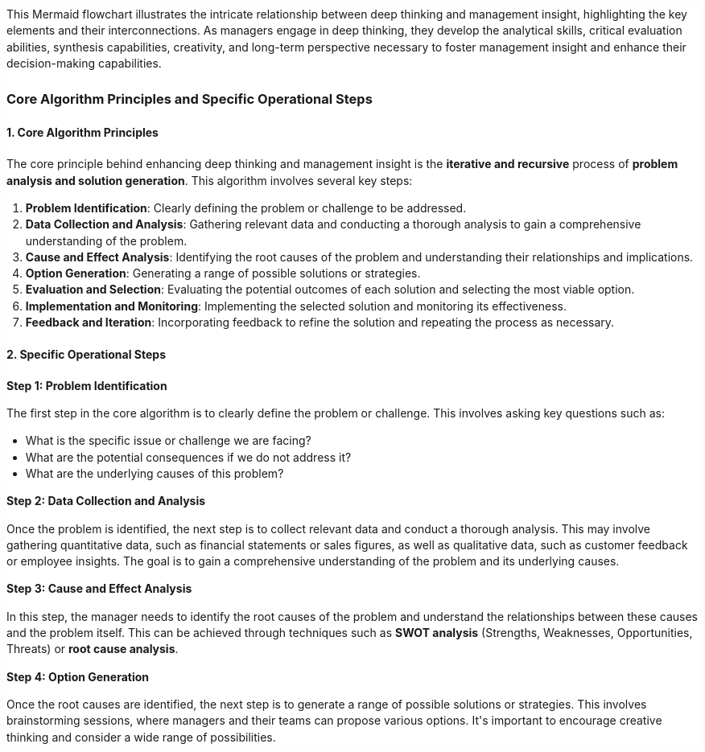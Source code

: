 This Mermaid flowchart illustrates the intricate relationship between deep thinking and management insight, highlighting the key elements and their interconnections. As managers engage in deep thinking, they develop the analytical skills, critical evaluation abilities, synthesis capabilities, creativity, and long-term perspective necessary to foster management insight and enhance their decision-making capabilities.

### Core Algorithm Principles and Specific Operational Steps

#### 1. Core Algorithm Principles

The core principle behind enhancing deep thinking and management insight is the **iterative and recursive** process of **problem analysis and solution generation**. This algorithm involves several key steps:

1. **Problem Identification**: Clearly defining the problem or challenge to be addressed.
2. **Data Collection and Analysis**: Gathering relevant data and conducting a thorough analysis to gain a comprehensive understanding of the problem.
3. **Cause and Effect Analysis**: Identifying the root causes of the problem and understanding their relationships and implications.
4. **Option Generation**: Generating a range of possible solutions or strategies.
5. **Evaluation and Selection**: Evaluating the potential outcomes of each solution and selecting the most viable option.
6. **Implementation and Monitoring**: Implementing the selected solution and monitoring its effectiveness.
7. **Feedback and Iteration**: Incorporating feedback to refine the solution and repeating the process as necessary.

#### 2. Specific Operational Steps

**Step 1: Problem Identification**

The first step in the core algorithm is to clearly define the problem or challenge. This involves asking key questions such as:

- What is the specific issue or challenge we are facing?
- What are the potential consequences if we do not address it?
- What are the underlying causes of this problem?

**Step 2: Data Collection and Analysis**

Once the problem is identified, the next step is to collect relevant data and conduct a thorough analysis. This may involve gathering quantitative data, such as financial statements or sales figures, as well as qualitative data, such as customer feedback or employee insights. The goal is to gain a comprehensive understanding of the problem and its underlying causes.

**Step 3: Cause and Effect Analysis**

In this step, the manager needs to identify the root causes of the problem and understand the relationships between these causes and the problem itself. This can be achieved through techniques such as **SWOT analysis** (Strengths, Weaknesses, Opportunities, Threats) or **root cause analysis**.

**Step 4: Option Generation**

Once the root causes are identified, the next step is to generate a range of possible solutions or strategies. This involves brainstorming sessions, where managers and their teams can propose various options. It's important to encourage creative thinking and consider a wide range of possibilities.
